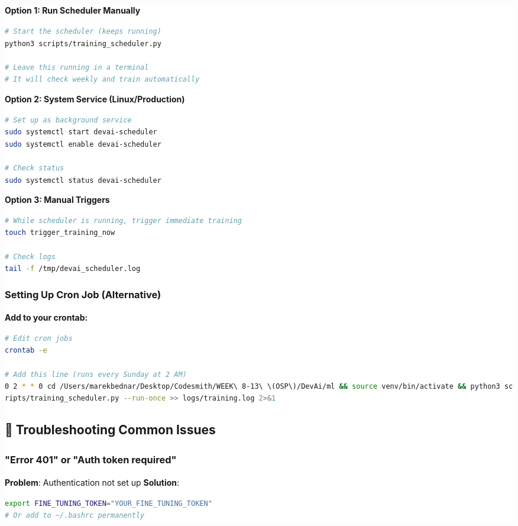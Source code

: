 **Option 1: Run Scheduler Manually**

```bash
# Start the scheduler (keeps running)
python3 scripts/training_scheduler.py

# Leave this running in a terminal
# It will check weekly and train automatically
```

**Option 2: System Service (Linux/Production)**

```bash
# Set up as background service
sudo systemctl start devai-scheduler
sudo systemctl enable devai-scheduler

# Check status
sudo systemctl status devai-scheduler
```

**Option 3: Manual Triggers**

```bash
# While scheduler is running, trigger immediate training
touch trigger_training_now

# Check logs
tail -f /tmp/devai_scheduler.log
```

### Setting Up Cron Job (Alternative)

**Add to your crontab:**

```bash
# Edit cron jobs
crontab -e

# Add this line (runs every Sunday at 2 AM)
0 2 * * 0 cd /Users/marekbednar/Desktop/Codesmith/WEEK\ 8-13\ \(OSP\)/DevAi/ml && source venv/bin/activate && python3 scripts/training_scheduler.py --run-once >> logs/training.log 2>&1
```

## 🚨 Troubleshooting Common Issues

### "Error 401" or "Auth token required"

**Problem**: Authentication not set up
**Solution**:

```bash
export FINE_TUNING_TOKEN="YOUR_FINE_TUNING_TOKEN"
# Or add to ~/.bashrc permanently
```
